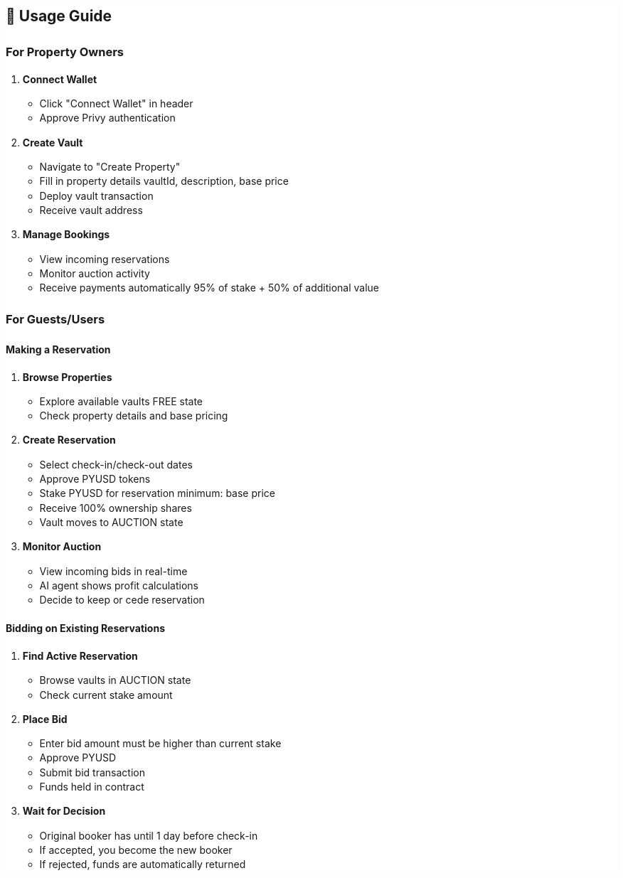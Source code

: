 
## 📖 Usage Guide

### For Property Owners

1. **Connect Wallet**
   - Click "Connect Wallet" in header
   - Approve Privy authentication

2. **Create Vault**
   - Navigate to "Create Property"
   - Fill in property details  vaultId, description, base price  
   - Deploy vault transaction
   - Receive vault address

3. **Manage Bookings**
   - View incoming reservations
   - Monitor auction activity
   - Receive payments automatically  95% of stake + 50% of additional value  

### For Guests/Users

#### Making a Reservation

1. **Browse Properties**
   - Explore available vaults  FREE state  
   - Check property details and base pricing

2. **Create Reservation**
   - Select check-in/check-out dates
   - Approve PYUSD tokens
   - Stake PYUSD for reservation  minimum: base price  
   - Receive 100% ownership shares
   - Vault moves to AUCTION state

3. **Monitor Auction**
   - View incoming bids in real-time
   - AI agent shows profit calculations
   - Decide to keep or cede reservation

#### Bidding on Existing Reservations

1. **Find Active Reservation**
   - Browse vaults in AUCTION state
   - Check current stake amount

2. **Place Bid**
   - Enter bid amount  must be higher than current stake  
   - Approve PYUSD
   - Submit bid transaction
   - Funds held in contract

3. **Wait for Decision**
   - Original booker has until 1 day before check-in
   - If accepted, you become the new booker
   - If rejected, funds are automatically returned
